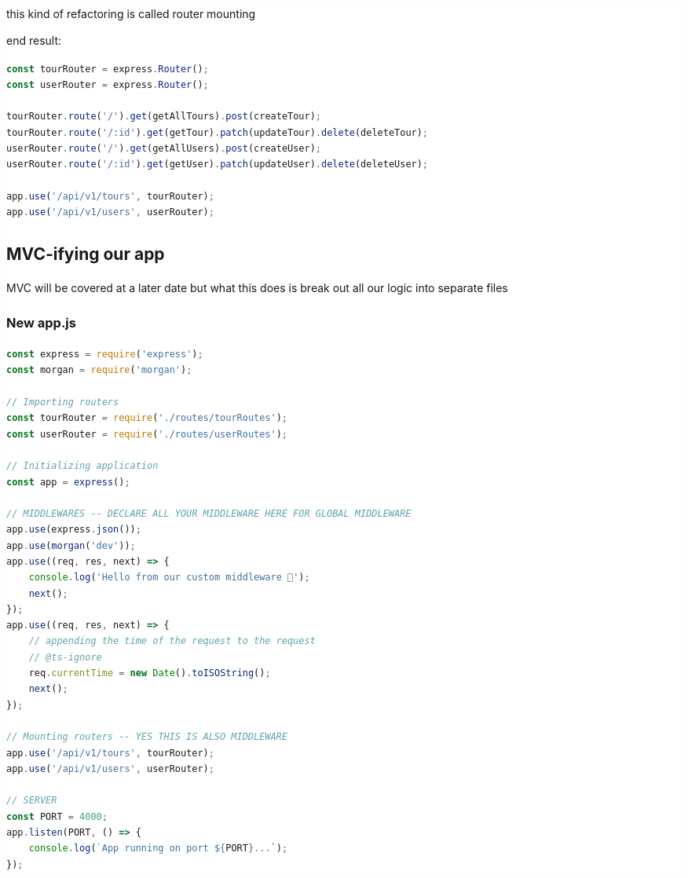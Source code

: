 this kind of refactoring is called router mounting

end result:

```javascript
const tourRouter = express.Router();
const userRouter = express.Router();

tourRouter.route('/').get(getAllTours).post(createTour);
tourRouter.route('/:id').get(getTour).patch(updateTour).delete(deleteTour);
userRouter.route('/').get(getAllUsers).post(createUser);
userRouter.route('/:id').get(getUser).patch(updateUser).delete(deleteUser);

app.use('/api/v1/tours', tourRouter);
app.use('/api/v1/users', userRouter);
```

## MVC-ifying our app

MVC will be covered at a later date but what this does is break out all our logic into separate files

### New app.js

```javascript
const express = require('express');
const morgan = require('morgan');

// Importing routers
const tourRouter = require('./routes/tourRoutes');
const userRouter = require('./routes/userRoutes');

// Initializing application
const app = express();

// MIDDLEWARES -- DECLARE ALL YOUR MIDDLEWARE HERE FOR GLOBAL MIDDLEWARE
app.use(express.json());
app.use(morgan('dev'));
app.use((req, res, next) => {
    console.log('Hello from our custom middleware 💩');
    next();
});
app.use((req, res, next) => {
    // appending the time of the request to the request
    // @ts-ignore
    req.currentTime = new Date().toISOString();
    next();
});

// Mounting routers -- YES THIS IS ALSO MIDDLEWARE
app.use('/api/v1/tours', tourRouter);
app.use('/api/v1/users', userRouter);

// SERVER
const PORT = 4000;
app.listen(PORT, () => {
    console.log(`App running on port ${PORT}...`);
});
```
